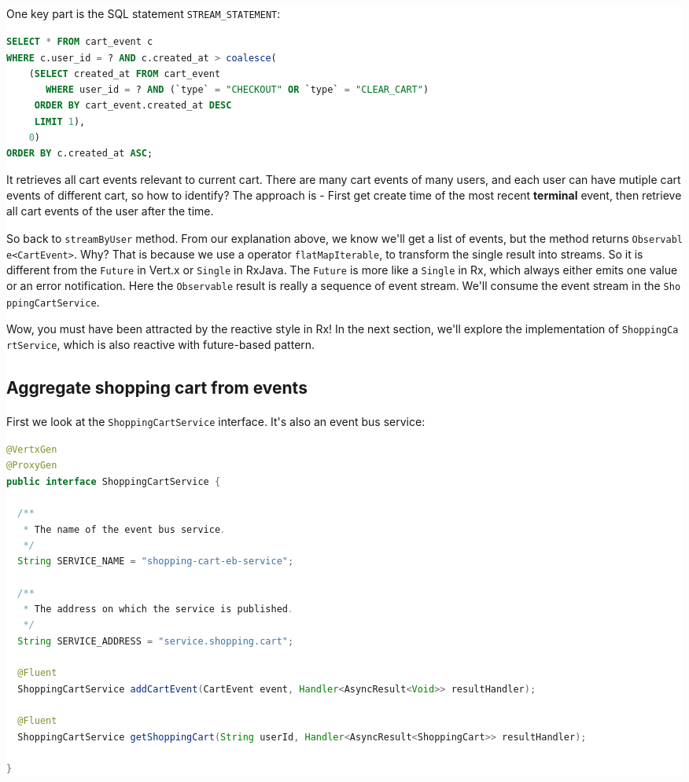 One key part is the SQL statement `STREAM_STATEMENT`:

```sql
SELECT * FROM cart_event c
WHERE c.user_id = ? AND c.created_at > coalesce(
    (SELECT created_at FROM cart_event
	   WHERE user_id = ? AND (`type` = "CHECKOUT" OR `type` = "CLEAR_CART")
     ORDER BY cart_event.created_at DESC
     LIMIT 1),
    0)
ORDER BY c.created_at ASC;
```

It retrieves all cart events relevant to current cart. There are many cart events of many users, and each user can have mutiple cart events of different cart, so how to identify? The approach is - First get create time of the most recent **terminal** event, then retrieve all cart events of the user after the time.

So back to `streamByUser` method. From our explanation above, we know we'll get a list of events, but the method returns `Observable<CartEvent>`. Why? That is because we use a operator `flatMapIterable`, to transform the single result into streams. So it is different from the `Future` in Vert.x or `Single` in RxJava. The `Future` is more like a `Single` in Rx, which always either emits one value or an error notification. Here the `Observable` result is really a sequence of event stream. We'll consume the event stream in the `ShoppingCartService`.

Wow, you must have been attracted by the reactive style in Rx! In the next section, we'll explore the implementation of `ShoppingCartService`, which is also reactive with future-based pattern.

## Aggregate shopping cart from events

First we look at the `ShoppingCartService` interface. It's also an event bus service:

```java
@VertxGen
@ProxyGen
public interface ShoppingCartService {

  /**
   * The name of the event bus service.
   */
  String SERVICE_NAME = "shopping-cart-eb-service";

  /**
   * The address on which the service is published.
   */
  String SERVICE_ADDRESS = "service.shopping.cart";

  @Fluent
  ShoppingCartService addCartEvent(CartEvent event, Handler<AsyncResult<Void>> resultHandler);

  @Fluent
  ShoppingCartService getShoppingCart(String userId, Handler<AsyncResult<ShoppingCart>> resultHandler);

}
```

